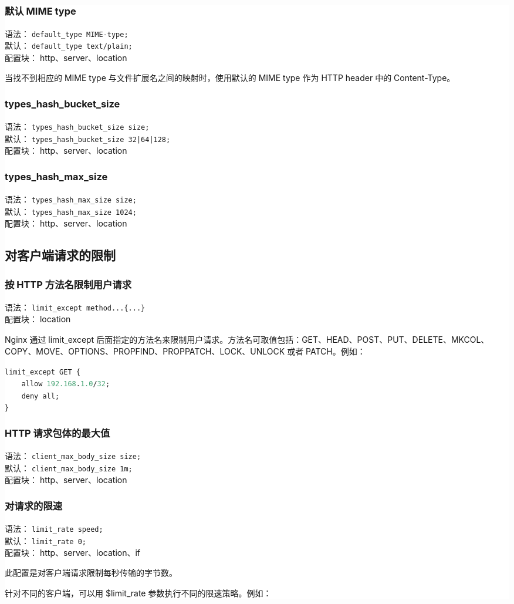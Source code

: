 ### 默认 MIME type

语法： `default_type MIME-type;`  
默认： `default_type text/plain;`  
配置块： http、server、location

当找不到相应的 MIME type 与文件扩展名之间的映射时，使用默认的 MIME type 作为 HTTP header 中的 Content-Type。


### types_hash_bucket_size

语法： `types_hash_bucket_size size;`  
默认： `types_hash_bucket_size 32|64|128;`  
配置块： http、server、location


### types_hash_max_size

语法： `types_hash_max_size size;`  
默认： `types_hash_max_size 1024;`  
配置块： http、server、location


## 对客户端请求的限制

### 按 HTTP 方法名限制用户请求

语法： `limit_except method...{...}`  
配置块： location

Nginx 通过 limit_except 后面指定的方法名来限制用户请求。方法名可取值包括：GET、HEAD、POST、PUT、DELETE、MKCOL、COPY、MOVE、OPTIONS、PROPFIND、PROPPATCH、LOCK、UNLOCK 或者 PATCH。例如：

``` perl
limit_except GET {
	allow 192.168.1.0/32;
	deny all;
}
```

### HTTP 请求包体的最大值

语法： `client_max_body_size size;`  
默认： `client_max_body_size 1m;`  
配置块： http、server、location

### 对请求的限速

语法： `limit_rate speed;`  
默认： `limit_rate 0;`  
配置块： http、server、location、if

此配置是对客户端请求限制每秒传输的字节数。

针对不同的客户端，可以用 $limit_rate 参数执行不同的限速策略。例如：
